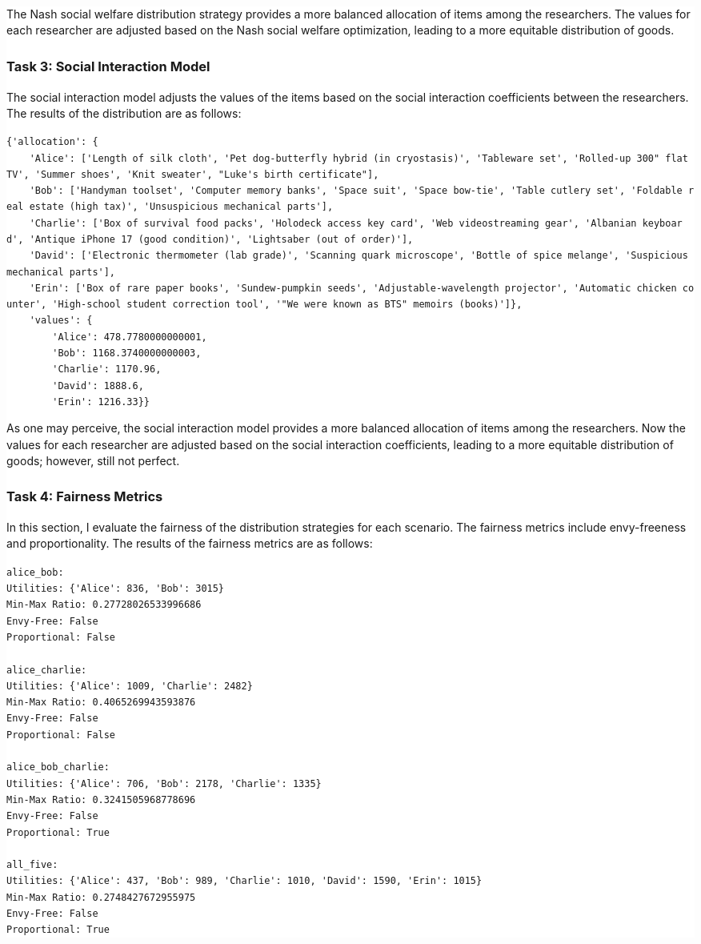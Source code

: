The Nash social welfare distribution strategy provides a more balanced allocation of items among the researchers. The values for each researcher are adjusted based on the Nash social welfare optimization, leading to a more equitable distribution of goods.

### Task 3: Social Interaction Model
The social interaction model adjusts the values of the items based on the social interaction coefficients between the researchers. The results of the distribution are as follows:

```
{'allocation': {
    'Alice': ['Length of silk cloth', 'Pet dog-butterfly hybrid (in cryostasis)', 'Tableware set', 'Rolled-up 300" flat TV', 'Summer shoes', 'Knit sweater', "Luke's birth certificate"], 
    'Bob': ['Handyman toolset', 'Computer memory banks', 'Space suit', 'Space bow-tie', 'Table cutlery set', 'Foldable real estate (high tax)', 'Unsuspicious mechanical parts'], 
    'Charlie': ['Box of survival food packs', 'Holodeck access key card', 'Web videostreaming gear', 'Albanian keyboard', 'Antique iPhone 17 (good condition)', 'Lightsaber (out of order)'], 
    'David': ['Electronic thermometer (lab grade)', 'Scanning quark microscope', 'Bottle of spice melange', 'Suspicious mechanical parts'], 
    'Erin': ['Box of rare paper books', 'Sundew-pumpkin seeds', 'Adjustable-wavelength projector', 'Automatic chicken counter', 'High-school student correction tool', '"We were known as BTS" memoirs (books)']},
    'values': {
        'Alice': 478.7780000000001, 
        'Bob': 1168.3740000000003, 
        'Charlie': 1170.96, 
        'David': 1888.6, 
        'Erin': 1216.33}}
```

As one may perceive, the social interaction model provides a more balanced allocation of items among the researchers. Now the values for each researcher are adjusted based on the social interaction coefficients, leading to a more equitable distribution of goods; however, still not perfect.

### Task 4: Fairness Metrics
In this section, I evaluate the fairness of the distribution strategies for each scenario. The fairness metrics include envy-freeness and proportionality. The results of the fairness metrics are as follows:

```
alice_bob:
Utilities: {'Alice': 836, 'Bob': 3015}
Min-Max Ratio: 0.27728026533996686
Envy-Free: False
Proportional: False

alice_charlie:
Utilities: {'Alice': 1009, 'Charlie': 2482}
Min-Max Ratio: 0.4065269943593876
Envy-Free: False
Proportional: False

alice_bob_charlie:
Utilities: {'Alice': 706, 'Bob': 2178, 'Charlie': 1335}
Min-Max Ratio: 0.3241505968778696
Envy-Free: False
Proportional: True

all_five:
Utilities: {'Alice': 437, 'Bob': 989, 'Charlie': 1010, 'David': 1590, 'Erin': 1015}
Min-Max Ratio: 0.2748427672955975
Envy-Free: False
Proportional: True
```

